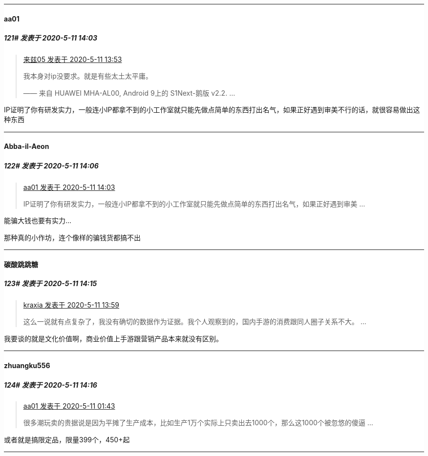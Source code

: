 
-----

####  aa01  
##### 121#       发表于 2020-5-11 14:03


<blockquote><a href="httphttps://bbs.saraba1st.com/2b/forum.php?mod=redirect&amp;goto=findpost&amp;pid=47378574&amp;ptid=1933906" target="_blank">来兹05 发表于 2020-5-11 13:53</a>

我本身对ip没要求。就是有些太土太平庸。


—— 来自 HUAWEI MHA-AL00, Android 9上的 S1Next-鹅版 v2.2. ...</blockquote>
IP证明了你有研发实力，一般连小IP都拿不到的小工作室就只能先做点简单的东西打出名气，如果正好遇到审美不行的话，就很容易做出这种东西


-----

####  Abba-il-Aeon  
##### 122#       发表于 2020-5-11 14:06


<blockquote><a href="httphttps://bbs.saraba1st.com/2b/forum.php?mod=redirect&amp;goto=findpost&amp;pid=47378705&amp;ptid=1933906" target="_blank">aa01 发表于 2020-5-11 14:03</a>

IP证明了你有研发实力，一般连小IP都拿不到的小工作室就只能先做点简单的东西打出名气，如果正好遇到审美 ...</blockquote>
能骗大钱也要有实力...


那种真的小作坊，连个像样的骗钱货都搞不出


-----

####  碳酸跳跳糖  
##### 123#       发表于 2020-5-11 14:15


<blockquote><a href="httphttps://bbs.saraba1st.com/2b/forum.php?mod=redirect&amp;goto=findpost&amp;pid=47378651&amp;ptid=1933906" target="_blank">kraxia 发表于 2020-5-11 13:59</a>

这么一说就有点复杂了，我没有确切的数据作为证据。我个人观察到的，国内手游的消费跟同人圈子关系不大。 ...</blockquote>
我要谈的就是文化价值啊，商业价值上手游跟营销产品本来就没有区别。


-----

####  zhuangku556  
##### 124#       发表于 2020-5-11 14:16


<blockquote><a href="httphttps://bbs.saraba1st.com/2b/forum.php?mod=redirect&amp;goto=findpost&amp;pid=47373863&amp;ptid=1933906" target="_blank">aa01 发表于 2020-5-11 01:43</a>

很多潮玩卖的贵据说是因为平摊了生产成本，比如生产1万个实际上只卖出去1000个，那么这1000个被忽悠的傻逼 ...</blockquote>
或者就是搞限定品，限量399个，450+起


-----
